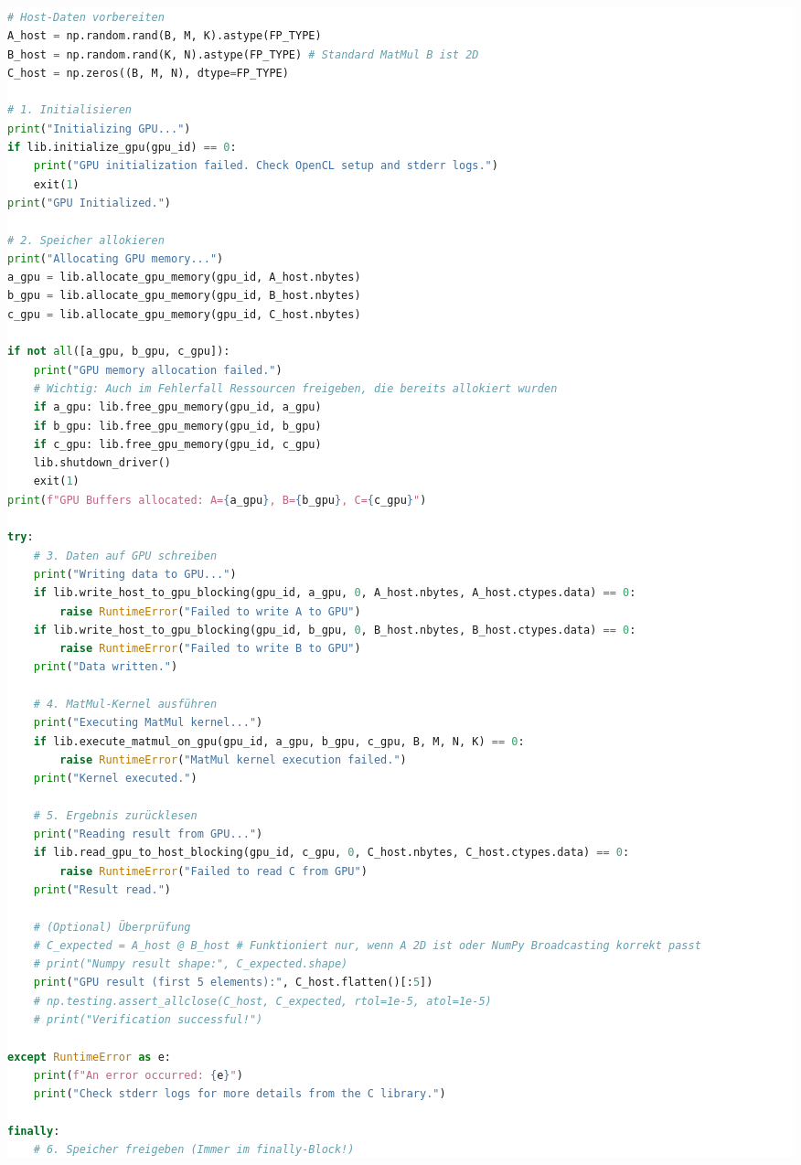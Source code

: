 ```python
# Host-Daten vorbereiten
A_host = np.random.rand(B, M, K).astype(FP_TYPE)
B_host = np.random.rand(K, N).astype(FP_TYPE) # Standard MatMul B ist 2D
C_host = np.zeros((B, M, N), dtype=FP_TYPE)

# 1. Initialisieren
print("Initializing GPU...")
if lib.initialize_gpu(gpu_id) == 0:
    print("GPU initialization failed. Check OpenCL setup and stderr logs.")
    exit(1)
print("GPU Initialized.")

# 2. Speicher allokieren
print("Allocating GPU memory...")
a_gpu = lib.allocate_gpu_memory(gpu_id, A_host.nbytes)
b_gpu = lib.allocate_gpu_memory(gpu_id, B_host.nbytes)
c_gpu = lib.allocate_gpu_memory(gpu_id, C_host.nbytes)

if not all([a_gpu, b_gpu, c_gpu]):
    print("GPU memory allocation failed.")
    # Wichtig: Auch im Fehlerfall Ressourcen freigeben, die bereits allokiert wurden
    if a_gpu: lib.free_gpu_memory(gpu_id, a_gpu)
    if b_gpu: lib.free_gpu_memory(gpu_id, b_gpu)
    if c_gpu: lib.free_gpu_memory(gpu_id, c_gpu)
    lib.shutdown_driver()
    exit(1)
print(f"GPU Buffers allocated: A={a_gpu}, B={b_gpu}, C={c_gpu}")

try:
    # 3. Daten auf GPU schreiben
    print("Writing data to GPU...")
    if lib.write_host_to_gpu_blocking(gpu_id, a_gpu, 0, A_host.nbytes, A_host.ctypes.data) == 0:
        raise RuntimeError("Failed to write A to GPU")
    if lib.write_host_to_gpu_blocking(gpu_id, b_gpu, 0, B_host.nbytes, B_host.ctypes.data) == 0:
        raise RuntimeError("Failed to write B to GPU")
    print("Data written.")

    # 4. MatMul-Kernel ausführen
    print("Executing MatMul kernel...")
    if lib.execute_matmul_on_gpu(gpu_id, a_gpu, b_gpu, c_gpu, B, M, N, K) == 0:
        raise RuntimeError("MatMul kernel execution failed.")
    print("Kernel executed.")

    # 5. Ergebnis zurücklesen
    print("Reading result from GPU...")
    if lib.read_gpu_to_host_blocking(gpu_id, c_gpu, 0, C_host.nbytes, C_host.ctypes.data) == 0:
        raise RuntimeError("Failed to read C from GPU")
    print("Result read.")

    # (Optional) Überprüfung
    # C_expected = A_host @ B_host # Funktioniert nur, wenn A 2D ist oder NumPy Broadcasting korrekt passt
    # print("Numpy result shape:", C_expected.shape)
    print("GPU result (first 5 elements):", C_host.flatten()[:5])
    # np.testing.assert_allclose(C_host, C_expected, rtol=1e-5, atol=1e-5)
    # print("Verification successful!")

except RuntimeError as e:
    print(f"An error occurred: {e}")
    print("Check stderr logs for more details from the C library.")

finally:
    # 6. Speicher freigeben (Immer im finally-Block!)
```